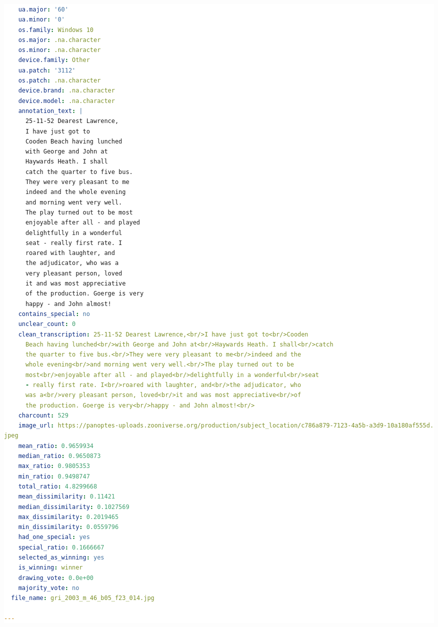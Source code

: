 ```yaml
    ua.major: '60'
    ua.minor: '0'
    os.family: Windows 10
    os.major: .na.character
    os.minor: .na.character
    device.family: Other
    ua.patch: '3112'
    os.patch: .na.character
    device.brand: .na.character
    device.model: .na.character
    annotation_text: |
      25-11-52 Dearest Lawrence,
      I have just got to
      Cooden Beach having lunched
      with George and John at
      Haywards Heath. I shall
      catch the quarter to five bus.
      They were very pleasant to me
      indeed and the whole evening
      and morning went very well.
      The play turned out to be most
      enjoyable after all - and played
      delightfully in a wonderful
      seat - really first rate. I
      roared with laughter, and
      the adjudicator, who was a
      very pleasant person, loved
      it and was most appreciative
      of the production. Goerge is very
      happy - and John almost!
    contains_special: no
    unclear_count: 0
    clean_transcription: 25-11-52 Dearest Lawrence,<br/>I have just got to<br/>Cooden
      Beach having lunched<br/>with George and John at<br/>Haywards Heath. I shall<br/>catch
      the quarter to five bus.<br/>They were very pleasant to me<br/>indeed and the
      whole evening<br/>and morning went very well.<br/>The play turned out to be
      most<br/>enjoyable after all - and played<br/>delightfully in a wonderful<br/>seat
      - really first rate. I<br/>roared with laughter, and<br/>the adjudicator, who
      was a<br/>very pleasant person, loved<br/>it and was most appreciative<br/>of
      the production. Goerge is very<br/>happy - and John almost!<br/>
    charcount: 529
    image_url: https://panoptes-uploads.zooniverse.org/production/subject_location/c786a879-7123-4a5b-a3d9-10a180af555d.jpeg
    mean_ratio: 0.9659934
    median_ratio: 0.9650873
    max_ratio: 0.9805353
    min_ratio: 0.9498747
    total_ratio: 4.8299668
    mean_dissimilarity: 0.11421
    median_dissimilarity: 0.1027569
    max_dissimilarity: 0.2019465
    min_dissimilarity: 0.0559796
    had_one_special: yes
    special_ratio: 0.1666667
    selected_as_winning: yes
    is_winning: winner
    drawing_vote: 0.0e+00
    majority_vote: no
  file_name: gri_2003_m_46_b05_f23_014.jpg

---
```

